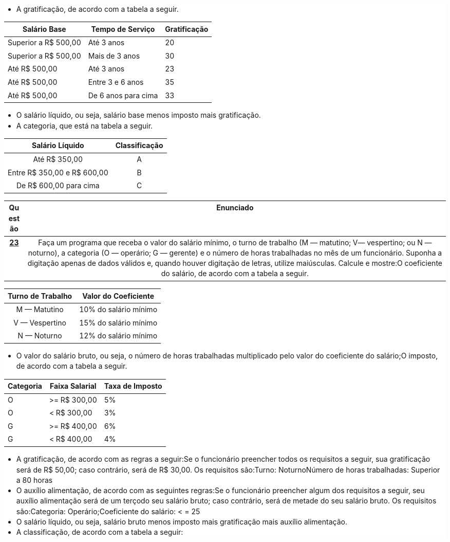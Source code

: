  - A gratificação, de acordo com a tabela a seguir. 
  
 | Salário Base | Tempo de Serviço | Gratificação | 
 |--------------|-------------------|-------------| 
 | Superior a R$ 500,00 | Até 3 anos | 20 | 
 | Superior a R$ 500,00 | Mais de 3 anos | 30 | 
 | Até R$ 500,00 | Até 3 anos | 23 | 
 | Até R$ 500,00 | Entre 3 e 6 anos | 35 | 
 | Até R$ 500,00 | De 6 anos para cima | 33 | 
  
 - O salário líquido, ou seja, salário base menos imposto mais gratificação. 
 - A categoria, que está na tabela a seguir. 
  
 Salário Líquido | Classificação 
 :------:| :----------: 
 Até R$ 350,00 | A 
 Entre R$ 350,00 e R$ 600,00 | B 
 De R$ 600,00 para cima | C 
  
 Questão | Enunciado 
 :------:| :----------: 
 [**23**](https://github.com/GustavoHenrique07/DisciplinaPOO2023.2/blob/main/Lista02/Cap04/Resolvidas/Q23R/src/br/edu/principal/Principal.java) | Faça um programa que receba o valor do salário mínimo, o turno de trabalho (M — matutino; V— vespertino; ou N — noturno), a categoria (O — operário; G — gerente) e o número de horas trabalhadas no mês de um funcionário. Suponha a digitação apenas de dados válidos e, quando houver digitação de letras, utilize maiúsculas. Calcule e mostre:O coeficiente do salário, de acordo com a tabela a seguir. 
  
 Turno de Trabalho | Valor do Coeficiente 
 :------:| :----------: 
 M — Matutino | 10% do salário mínimo 
 V — Vespertino | 15% do salário mínimo 
 N — Noturno | 12% do salário mínimo 
  
 - O valor do salário bruto, ou seja, o número de horas trabalhadas multiplicado pelo valor do coeficiente do salário;O imposto, de acordo com a tabela a seguir. 
  
 | Categoria | Faixa Salarial | Taxa de Imposto | 
 |-----------|----------------|-----------------| 
 | O         | >= R$ 300,00   | 5%              | 
 | O         | < R$ 300,00    | 3%              | 
 | G         | >= R$ 400,00   | 6%              | 
 | G         | < R$ 400,00    | 4%              | 
  
 - A gratificação, de acordo com as regras a seguir:Se o funcionário preencher todos os requisitos a seguir, sua gratificação será de 
 R$ 50,00; caso contrário, será de R$ 30,00. Os requisitos são:Turno: NoturnoNúmero de horas trabalhadas: Superior a 80 horas 
 - O auxílio alimentação, de acordo com as seguintes regras:Se o funcionário preencher algum dos requisitos a seguir, seu auxílio alimentação será de um terçodo seu salário bruto; caso contrário, será de metade do seu salário bruto. Os requisitos são:Categoria: Operário;Coeficiente do salário: < = 25 
 - O salário líquido, ou seja, salário bruto menos imposto mais gratificação mais auxílio alimentação. 
 - A classificação, de acordo com a tabela a seguir: 
  